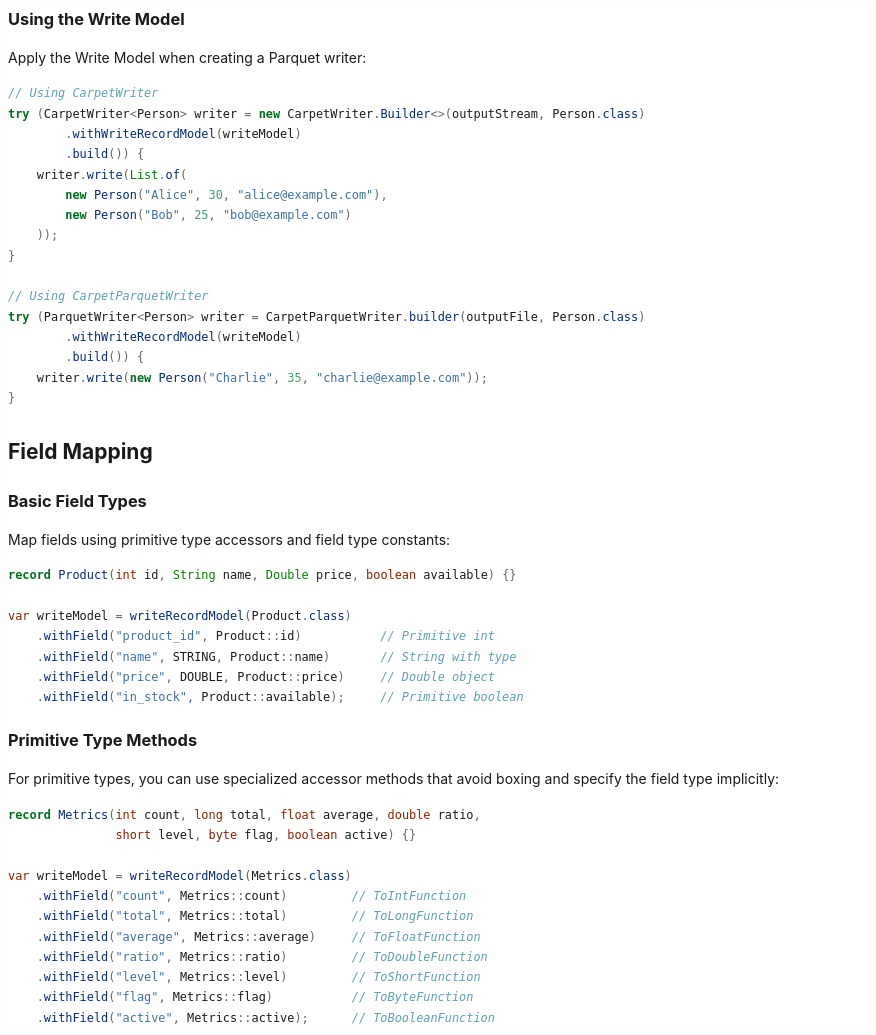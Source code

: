 ### Using the Write Model

Apply the Write Model when creating a Parquet writer:

```java
// Using CarpetWriter
try (CarpetWriter<Person> writer = new CarpetWriter.Builder<>(outputStream, Person.class)
        .withWriteRecordModel(writeModel)
        .build()) {
    writer.write(List.of(
        new Person("Alice", 30, "alice@example.com"),
        new Person("Bob", 25, "bob@example.com")
    ));
}

// Using CarpetParquetWriter
try (ParquetWriter<Person> writer = CarpetParquetWriter.builder(outputFile, Person.class)
        .withWriteRecordModel(writeModel)
        .build()) {
    writer.write(new Person("Charlie", 35, "charlie@example.com"));
}
```

## Field Mapping

### Basic Field Types

Map fields using primitive type accessors and field type constants:

```java
record Product(int id, String name, Double price, boolean available) {}

var writeModel = writeRecordModel(Product.class)
    .withField("product_id", Product::id)           // Primitive int
    .withField("name", STRING, Product::name)       // String with type
    .withField("price", DOUBLE, Product::price)     // Double object
    .withField("in_stock", Product::available);     // Primitive boolean
```

### Primitive Type Methods

For primitive types, you can use specialized accessor methods that avoid boxing and specify the field type implicitly:

```java
record Metrics(int count, long total, float average, double ratio,
               short level, byte flag, boolean active) {}

var writeModel = writeRecordModel(Metrics.class)
    .withField("count", Metrics::count)         // ToIntFunction
    .withField("total", Metrics::total)         // ToLongFunction
    .withField("average", Metrics::average)     // ToFloatFunction
    .withField("ratio", Metrics::ratio)         // ToDoubleFunction
    .withField("level", Metrics::level)         // ToShortFunction
    .withField("flag", Metrics::flag)           // ToByteFunction
    .withField("active", Metrics::active);      // ToBooleanFunction
```
